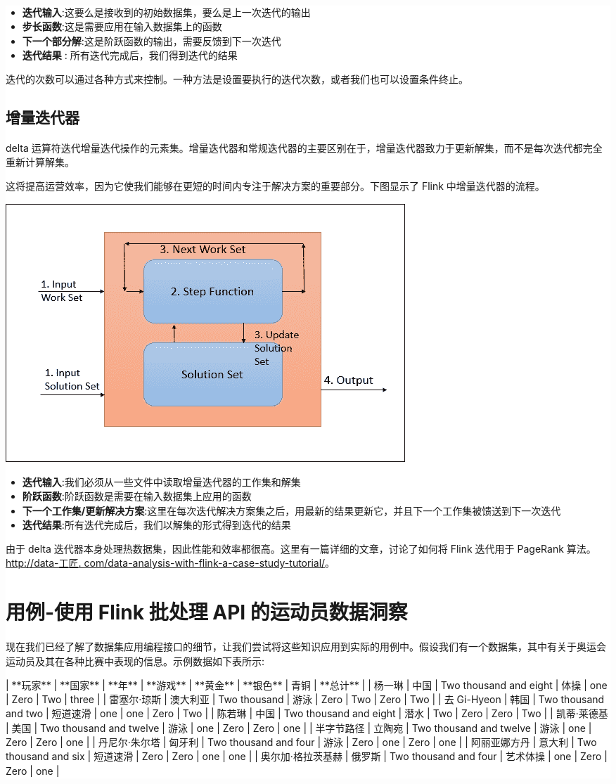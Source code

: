 *   **迭代输入**:这要么是接收到的初始数据集，要么是上一次迭代的输出
*   **步长函数**:这是需要应用在输入数据集上的函数
*   **下一个部分解**:这是阶跃函数的输出，需要反馈到下一次迭代
*   **迭代结果** : 所有迭代完成后，我们得到迭代的结果

迭代的次数可以通过各种方式来控制。一种方法是设置要执行的迭代次数，或者我们也可以设置条件终止。

## 增量迭代器

delta 运算符迭代增量迭代操作的元素集。增量迭代器和常规迭代器的主要区别在于，增量迭代器致力于更新解集，而不是每次迭代都完全重新计算解集。

这将提高运营效率，因为它使我们能够在更短的时间内专注于解决方案的重要部分。下图显示了 Flink 中增量迭代器的流程。

![Delta iterator](img/image_03_003.jpg)

*   **迭代输入**:我们必须从一些文件中读取增量迭代器的工作集和解集
*   **阶跃函数**:阶跃函数是需要在输入数据集上应用的函数
*   **下一个工作集/更新解决方案**:这里在每次迭代解决方案集之后，用最新的结果更新它，并且下一个工作集被馈送到下一次迭代
*   **迭代结果**:所有迭代完成后，我们以解集的形式得到迭代的结果

由于 delta 迭代器本身处理热数据集，因此性能和效率都很高。这里有一篇详细的文章，讨论了如何将 Flink 迭代用于 PageRank 算法。[http://data-工匠. com/data-analysis-with-flink-a-case-study-tutorial/](http://data-artisans.com/data-analysis-with-flink-a-case-study-and-tutorial/)。

# 用例-使用 Flink 批处理 API 的运动员数据洞察

现在我们已经了解了数据集应用编程接口的细节，让我们尝试将这些知识应用到实际的用例中。假设我们有一个数据集，其中有关于奥运会运动员及其在各种比赛中表现的信息。示例数据如下表所示:

<colgroup><col> <col> <col> <col> <col> <col> <col> <col></colgroup> 
| **玩家** | **国家** | **年** | **游戏** | **黄金** | **银色** | 青铜 | **总计** |
| 杨一琳 | 中国 | Two thousand and eight | 体操 | one | Zero | Two | three |
| 雷塞尔·琼斯 | 澳大利亚 | Two thousand | 游泳 | Zero | Two | Zero | Two |
| 去 Gi-Hyeon | 韩国 | Two thousand and two | 短道速滑 | one | one | Zero | Two |
| 陈若琳 | 中国 | Two thousand and eight | 潜水 | Two | Zero | Zero | Two |
| 凯蒂·莱德基 | 美国 | Two thousand and twelve | 游泳 | one | Zero | Zero | one |
| 半字节路径 | 立陶宛 | Two thousand and twelve | 游泳 | one | Zero | Zero | one |
| 丹尼尔·朱尔塔 | 匈牙利 | Two thousand and four | 游泳 | Zero | one | Zero | one |
| 阿丽亚娜方丹 | 意大利 | Two thousand and six | 短道速滑 | Zero | Zero | one | one |
| 奥尔加·格拉茨基赫 | 俄罗斯 | Two thousand and four | 艺术体操 | one | Zero | Zero | one |